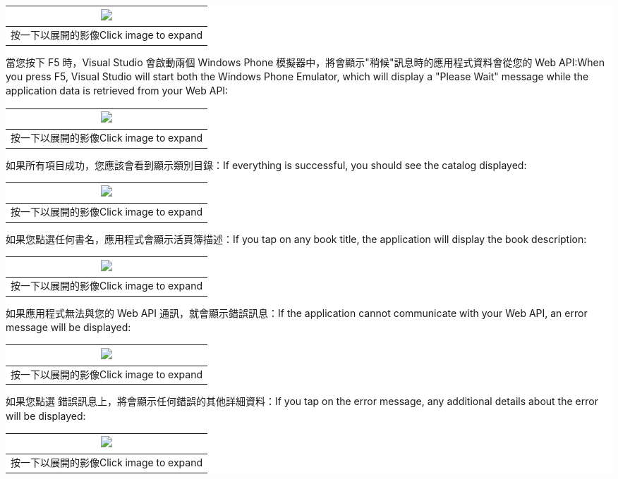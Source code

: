 | [![](calling-web-api-from-a-windows-phone-8-application/_static/image6.png)](calling-web-api-from-a-windows-phone-8-application/_static/image5.png) |
| --- |
| <span data-ttu-id="aa5f8-187">按一下以展開的影像</span><span class="sxs-lookup"><span data-stu-id="aa5f8-187">Click image to expand</span></span> |

<span data-ttu-id="aa5f8-188">當您按下 F5 時，Visual Studio 會啟動兩個 Windows Phone 模擬器中，將會顯示&quot;稍候&quot;訊息時的應用程式資料會從您的 Web API:</span><span class="sxs-lookup"><span data-stu-id="aa5f8-188">When you press F5, Visual Studio will start both the Windows Phone Emulator, which will display a &quot;Please Wait&quot; message while the application data is retrieved from your Web API:</span></span>

| [![](calling-web-api-from-a-windows-phone-8-application/_static/image8.png)](calling-web-api-from-a-windows-phone-8-application/_static/image7.png) |
| --- |
| <span data-ttu-id="aa5f8-189">按一下以展開的影像</span><span class="sxs-lookup"><span data-stu-id="aa5f8-189">Click image to expand</span></span> |

<span data-ttu-id="aa5f8-190">如果所有項目成功，您應該會看到顯示類別目錄：</span><span class="sxs-lookup"><span data-stu-id="aa5f8-190">If everything is successful, you should see the catalog displayed:</span></span>

| [![](calling-web-api-from-a-windows-phone-8-application/_static/image10.png)](calling-web-api-from-a-windows-phone-8-application/_static/image9.png) |
| --- |
| <span data-ttu-id="aa5f8-191">按一下以展開的影像</span><span class="sxs-lookup"><span data-stu-id="aa5f8-191">Click image to expand</span></span> |

<span data-ttu-id="aa5f8-192">如果您點選任何書名，應用程式會顯示活頁簿描述：</span><span class="sxs-lookup"><span data-stu-id="aa5f8-192">If you tap on any book title, the application will display the book description:</span></span>

| [![](calling-web-api-from-a-windows-phone-8-application/_static/image12.png)](calling-web-api-from-a-windows-phone-8-application/_static/image11.png) |
| --- |
| <span data-ttu-id="aa5f8-193">按一下以展開的影像</span><span class="sxs-lookup"><span data-stu-id="aa5f8-193">Click image to expand</span></span> |

<span data-ttu-id="aa5f8-194">如果應用程式無法與您的 Web API 通訊，就會顯示錯誤訊息：</span><span class="sxs-lookup"><span data-stu-id="aa5f8-194">If the application cannot communicate with your Web API, an error message will be displayed:</span></span>

| [![](calling-web-api-from-a-windows-phone-8-application/_static/image14.png)](calling-web-api-from-a-windows-phone-8-application/_static/image13.png) |
| --- |
| <span data-ttu-id="aa5f8-195">按一下以展開的影像</span><span class="sxs-lookup"><span data-stu-id="aa5f8-195">Click image to expand</span></span> |

<span data-ttu-id="aa5f8-196">如果您點選 錯誤訊息上，將會顯示任何錯誤的其他詳細資料：</span><span class="sxs-lookup"><span data-stu-id="aa5f8-196">If you tap on the error message, any additional details about the error will be displayed:</span></span>

| [![](calling-web-api-from-a-windows-phone-8-application/_static/image16.png)](calling-web-api-from-a-windows-phone-8-application/_static/image15.png) |
| --- |
| <span data-ttu-id="aa5f8-197">按一下以展開的影像</span><span class="sxs-lookup"><span data-stu-id="aa5f8-197">Click image to expand</span></span> |
